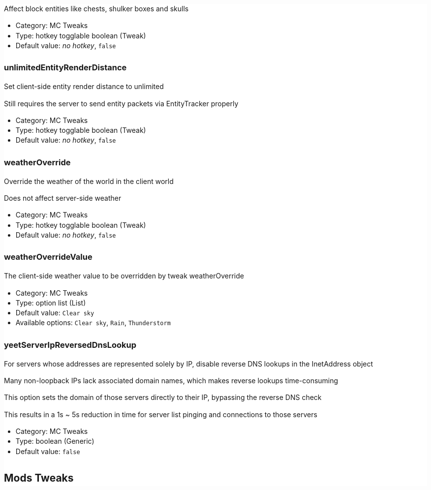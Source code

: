Affect block entities like chests, shulker boxes and skulls

- Category: MC Tweaks
- Type: hotkey togglable boolean (Tweak)
- Default value: *no hotkey*, `false`


### unlimitedEntityRenderDistance

Set client-side entity render distance to unlimited

Still requires the server to send entity packets via EntityTracker properly

- Category: MC Tweaks
- Type: hotkey togglable boolean (Tweak)
- Default value: *no hotkey*, `false`


### weatherOverride

Override the weather of the world in the client world

Does not affect server-side weather

- Category: MC Tweaks
- Type: hotkey togglable boolean (Tweak)
- Default value: *no hotkey*, `false`


### weatherOverrideValue

The client-side weather value to be overridden by tweak weatherOverride

- Category: MC Tweaks
- Type: option list (List)
- Default value: `Clear sky`
- Available options: `Clear sky`, `Rain`, `Thunderstorm`


### yeetServerIpReversedDnsLookup

For servers whose addresses are represented solely by IP, disable reverse DNS lookups in the InetAddress object

Many non-loopback IPs lack associated domain names, which makes reverse lookups time-consuming

This option sets the domain of those servers directly to their IP, bypassing the reverse DNS check

This results in a 1s ~ 5s reduction in time for server list pinging and connections to those servers

- Category: MC Tweaks
- Type: boolean (Generic)
- Default value: `false`


## Mods Tweaks
